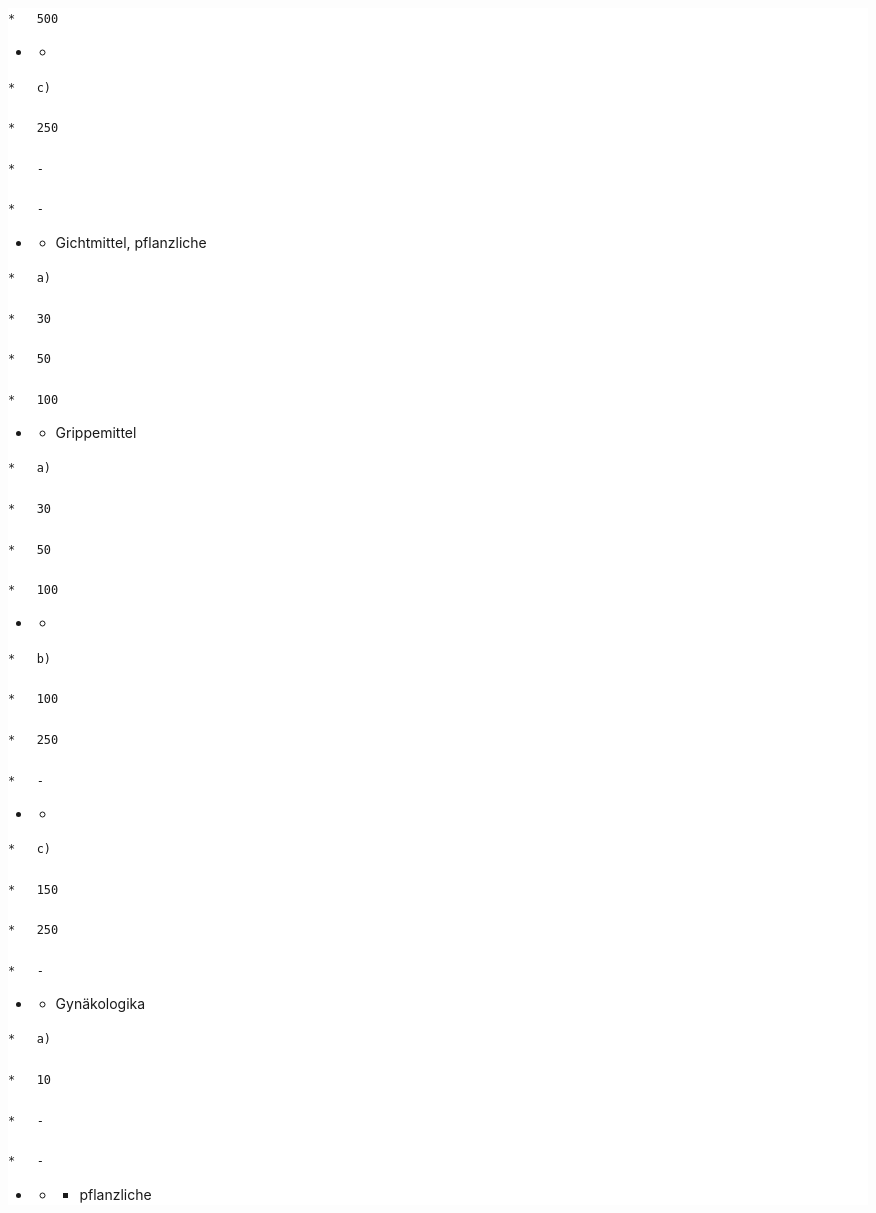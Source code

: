     *   500


*    *
    *   c)

    *   250

    *   -

    *   -


*    *   Gichtmittel, pflanzliche

    *   a)

    *   30

    *   50

    *   100


*    *   Grippemittel

    *   a)

    *   30

    *   50

    *   100


*    *
    *   b)

    *   100

    *   250

    *   -


*    *
    *   c)

    *   150

    *   250

    *   -


*    *   Gynäkologika

    *   a)

    *   10

    *   -

    *   -


*    *   - pflanzliche

